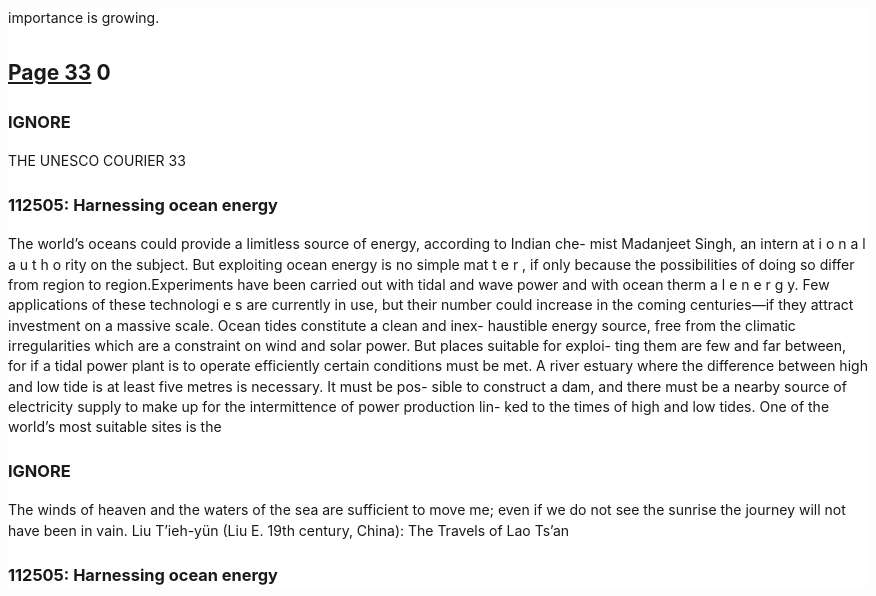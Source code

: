 importance is growing.

## [Page 33](112488eng.pdf#page=33) 0

### IGNORE

THE UNESCO COURIER 33


### 112505: Harnessing ocean energy

The world’s oceans could provide a limitless
source of energy, according to Indian che-
mist Madanjeet Singh, an intern at i o n a l
a u t h o rity on the subject. But exploiting ocean
energy is no simple mat t e r , if only because the
possibilities of doing so differ from region to
region.Experiments have been carried out with
tidal and wave power and with ocean therm a l
e n e r g y. Few applications of these technologi e s
are currently in use, but their number could
increase in the coming centuries—if they attract
investment on a massive scale.
Ocean tides constitute a clean and inex-
haustible energy source, free from the climatic
irregularities which are a constraint on wind
and solar power. But places suitable for exploi-
ting them are few and far between, for if a tidal
power plant is to operate efficiently certain
conditions must be met. A river estuary where
the difference between high and low tide is at
least five metres is necessary. It must be pos-
sible to construct a dam, and there must be a
nearby source of electricity supply to make up
for the intermittence of power production lin-
ked to the times of high and low tides.
One of the world’s most suitable sites is the

### IGNORE

The winds of heaven and the
waters of the sea are
sufficient to move me; even if
we do not see the sunrise the
journey will not have been in
vain.
Liu T’ieh-yün 
(Liu E. 19th century, China):
The Travels of Lao Ts’an

### 112505: Harnessing ocean energy
